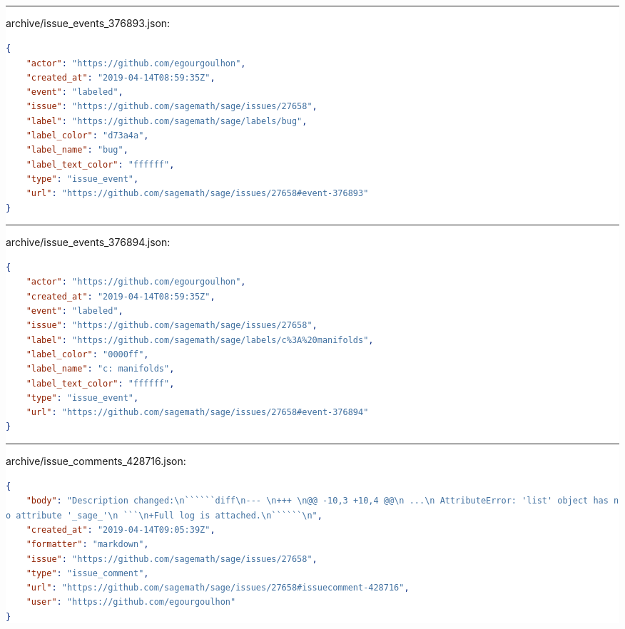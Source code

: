 

---

archive/issue_events_376893.json:
```json
{
    "actor": "https://github.com/egourgoulhon",
    "created_at": "2019-04-14T08:59:35Z",
    "event": "labeled",
    "issue": "https://github.com/sagemath/sage/issues/27658",
    "label": "https://github.com/sagemath/sage/labels/bug",
    "label_color": "d73a4a",
    "label_name": "bug",
    "label_text_color": "ffffff",
    "type": "issue_event",
    "url": "https://github.com/sagemath/sage/issues/27658#event-376893"
}
```



---

archive/issue_events_376894.json:
```json
{
    "actor": "https://github.com/egourgoulhon",
    "created_at": "2019-04-14T08:59:35Z",
    "event": "labeled",
    "issue": "https://github.com/sagemath/sage/issues/27658",
    "label": "https://github.com/sagemath/sage/labels/c%3A%20manifolds",
    "label_color": "0000ff",
    "label_name": "c: manifolds",
    "label_text_color": "ffffff",
    "type": "issue_event",
    "url": "https://github.com/sagemath/sage/issues/27658#event-376894"
}
```



---

archive/issue_comments_428716.json:
```json
{
    "body": "Description changed:\n``````diff\n--- \n+++ \n@@ -10,3 +10,4 @@\n ...\n AttributeError: 'list' object has no attribute '_sage_'\n ```\n+Full log is attached.\n``````\n",
    "created_at": "2019-04-14T09:05:39Z",
    "formatter": "markdown",
    "issue": "https://github.com/sagemath/sage/issues/27658",
    "type": "issue_comment",
    "url": "https://github.com/sagemath/sage/issues/27658#issuecomment-428716",
    "user": "https://github.com/egourgoulhon"
}
```

